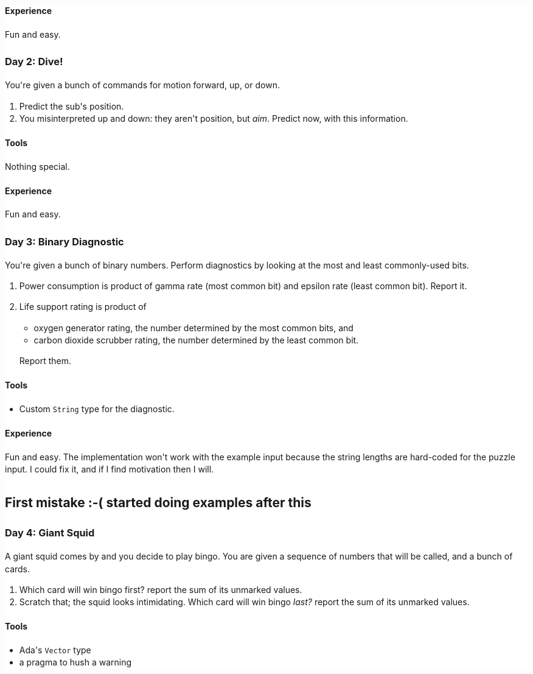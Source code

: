 #### Experience
Fun and easy.

### Day 2: Dive!

You're given a bunch of commands for motion forward, up, or down.

1. Predict the sub's position.
1. You misinterpreted up and down: they aren't position, but _aim_.
   Predict now, with this information.

#### Tools
Nothing special.

#### Experience
Fun and easy.

### Day 3: Binary Diagnostic

You're given a bunch of binary numbers.
Perform diagnostics by looking at the most and least commonly-used bits.

1. Power consumption is product of gamma rate (most common bit) and
   epsilon rate (least common bit). Report it.
1. Life support rating is product of
   * oxygen generator rating, the number determined by the most common bits, and
   * carbon dioxide scrubber rating,
     the number determined by the least common bit.

   Report them.

#### Tools
* Custom `String` type for the diagnostic.

#### Experience
Fun and easy. The implementation won't work with the example input
because the string lengths are hard-coded for the puzzle input.
I could fix it, and if I find motivation then I will.

## First mistake :-( started doing examples after this

### Day 4: Giant Squid

A giant squid comes by and you decide to play bingo.
You are given a sequence of numbers that will be called, and a bunch of cards.

1. Which card will win bingo first? report the sum of its unmarked values.
1. Scratch that; the squid looks intimidating.
   Which card will win bingo _last?_ report the sum of its unmarked values.

#### Tools
* Ada's `Vector` type
* a pragma to hush a warning
